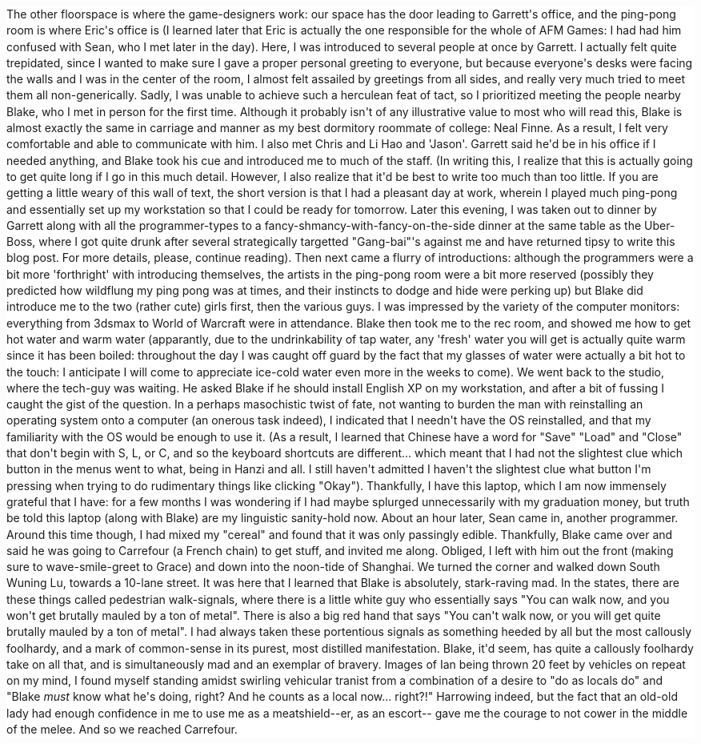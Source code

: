 The other floorspace is where the game-designers work: our space has the door leading to Garrett's office, and the ping-pong room is where Eric's office is (I learned later that Eric is actually the one responsible for the whole of AFM Games: I had had him confused with Sean, who I met later in the day). Here, I was introduced to several people at once by Garrett. I actually felt quite trepidated, since I wanted to make sure I gave a proper personal greeting to everyone, but because everyone's desks were facing the walls and I was in the center of the room, I almost felt assailed by greetings from all sides, and really very much tried to meet them all non-generically. Sadly, I was unable to achieve such a herculean feat of tact, so I prioritized meeting the people nearby Blake, who I met in person for the first time.
Although it probably isn't of any illustrative value to most who will read this, Blake is almost exactly the same in carriage and manner as my best dormitory roommate of college: Neal Finne. As a result, I felt very comfortable and able to communicate with him. I also met Chris and Li Hao and 'Jason'. Garrett said he'd be in his office if I needed anything, and Blake took his cue and introduced me to much of the staff.
(In writing this, I realize that this is actually going to get quite long if I go in this much detail. However, I also realize that it'd be best to write too much than too little. If you are getting a little weary of this wall of text, the short version is that I had a pleasant day at work, wherein I played much ping-pong and essentially set up my workstation so that I could be ready for tomorrow. Later this evening, I was taken out to dinner by Garrett along with all the programmer-types to a fancy-shmancy-with-fancy-on-the-side dinner at the same table as the Uber-Boss, where I got quite drunk after several strategically targetted "Gang-bai"'s against me and have returned tipsy to write this blog post. For more details, please, continue reading).
Then next came a flurry of introductions: although the programmers were a bit more 'forthright' with introducing themselves, the artists in the ping-pong room were a bit more reserved (possibly they predicted how wildflung my ping pong was at times, and their instincts to dodge and hide were perking up) but Blake did introduce me to the two (rather cute) girls first, then the various guys. I was impressed by the variety of the computer monitors: everything from 3dsmax to World of Warcraft were in attendance. Blake then took me to the rec room, and showed me how to get hot water and warm water (apparantly, due to the undrinkability of tap water, any 'fresh' water you will get is actually quite warm since it has been boiled: throughout the day I was caught off guard by the fact that my glasses of water were actually a bit hot to the touch: I anticipate I will come to appreciate ice-cold water even more in the weeks to come).
We went back to the studio, where the tech-guy was waiting. He asked Blake if he should install English XP on my workstation, and after a bit of fussing I caught the gist of the question. In a perhaps masochistic twist of fate, not wanting to burden the man with reinstalling an operating system onto a computer (an onerous task indeed), I indicated that I needn't have the OS reinstalled, and that my familiarity with the OS would be enough to use it. (As a result, I learned that Chinese have a word for "Save" "Load" and "Close" that don't begin with S, L, or C, and so the keyboard shortcuts are different... which meant that I had not the slightest clue which button in the menus went to what, being in Hanzi and all. I still haven't admitted I haven't the slightest clue what button I'm pressing when trying to do rudimentary things like clicking "Okay").
Thankfully, I have this laptop, which I am now immensely grateful that I have: for a few months I was wondering if I had maybe splurged unnecessarily with my graduation money, but truth be told this laptop (along with Blake) are my linguistic sanity-hold now.
About an hour later, Sean came in, another programmer. Around this time though, I had mixed my "cereal" and found that it was only passingly edible. Thankfully, Blake came over and said he was going to Carrefour (a French chain) to get stuff, and invited me along. Obliged, I left with him out the front (making sure to wave-smile-greet to Grace) and down into the noon-tide of Shanghai. We turned the corner and walked down South Wuning Lu, towards a 10-lane street.
It was here that I learned that Blake is absolutely, stark-raving mad.
In the states, there are these things called pedestrian walk-signals, where there is a little white guy who essentially says "You can walk now, and you won't get brutally mauled by a ton of metal". There is also a big red hand that says "You can't walk now, or you will get quite brutally mauled by a ton of metal". I had always taken these portentious signals as something heeded by all but the most callously foolhardy, and a mark of common-sense in its purest, most distilled manifestation.
Blake, it'd seem, has quite a callously foolhardy take on all that, and is simultaneously mad and an exemplar of bravery.
Images of Ian being thrown 20 feet by vehicles on repeat on my mind, I found myself standing amidst swirling vehicular tranist from a combination of a desire to "do as locals do" and "Blake *must* know what he's doing, right? And he counts as a local now... right?!"
Harrowing indeed, but the fact that an old-old lady had enough confidence in me to use me as a meatshield--er, as an escort-- gave me the courage to not cower in the middle of the melee. And so we reached Carrefour.